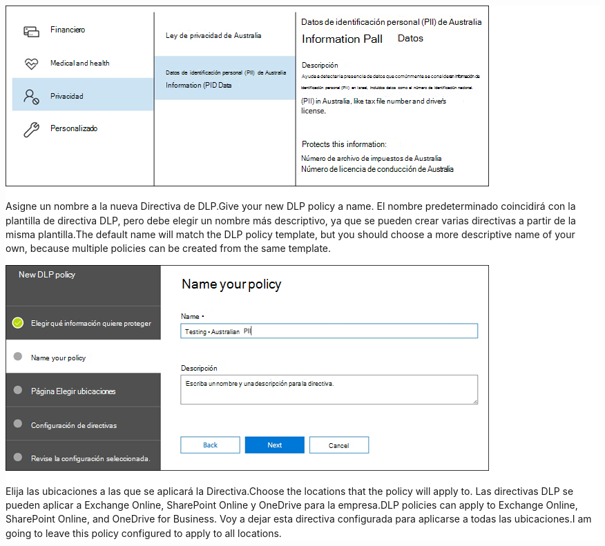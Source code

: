 ![Opción para elegir una plantilla de Directiva](../media/DLP-create-test-tune-choose-policy-template.png)

<span data-ttu-id="3a07f-156">Asigne un nombre a la nueva Directiva de DLP.</span><span class="sxs-lookup"><span data-stu-id="3a07f-156">Give your new DLP policy a name.</span></span> <span data-ttu-id="3a07f-157">El nombre predeterminado coincidirá con la plantilla de directiva DLP, pero debe elegir un nombre más descriptivo, ya que se pueden crear varias directivas a partir de la misma plantilla.</span><span class="sxs-lookup"><span data-stu-id="3a07f-157">The default name will match the DLP policy template, but you should choose a more descriptive name of your own, because multiple policies can be created from the same template.</span></span>

![Opción para asignar un nombre a la Directiva](../media/DLP-create-test-tune-name-policy.png)

<span data-ttu-id="3a07f-159">Elija las ubicaciones a las que se aplicará la Directiva.</span><span class="sxs-lookup"><span data-stu-id="3a07f-159">Choose the locations that the policy will apply to.</span></span> <span data-ttu-id="3a07f-160">Las directivas DLP se pueden aplicar a Exchange Online, SharePoint Online y OneDrive para la empresa.</span><span class="sxs-lookup"><span data-stu-id="3a07f-160">DLP policies can apply to Exchange Online, SharePoint Online, and OneDrive for Business.</span></span> <span data-ttu-id="3a07f-161">Voy a dejar esta directiva configurada para aplicarse a todas las ubicaciones.</span><span class="sxs-lookup"><span data-stu-id="3a07f-161">I am going to leave this policy configured to apply to all locations.</span></span>
